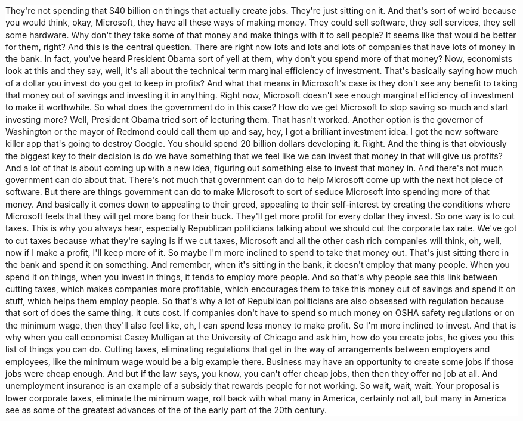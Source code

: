 They're not spending that $40 billion on things that actually create jobs. They're just sitting on it.
And that's sort of weird because you would think, okay, Microsoft, they have all these ways of making money.
They could sell software, they sell services, they sell some hardware.
Why don't they take some of that money and make things with it to sell people? It seems like that would be better for them, right?
And this is the central question. There are right now lots and lots and lots of companies that have lots of money in the bank.
In fact, you've heard President Obama sort of yell at them, why don't you spend more of that money?
Now, economists look at this and they say, well, it's all about the technical term marginal efficiency of investment.
That's basically saying how much of a dollar you invest do you get to keep in profits?
And what that means in Microsoft's case is they don't see any benefit to taking that money out of savings and investing it in anything.
Right now, Microsoft doesn't see enough marginal efficiency of investment to make it worthwhile.
So what does the government do in this case? How do we get Microsoft to stop saving so much and start investing more?
Well, President Obama tried sort of lecturing them. That hasn't worked.
Another option is the governor of Washington or the mayor of Redmond could call them up and say, hey, I got a brilliant investment idea.
I got the new software killer app that's going to destroy Google. You should spend 20 billion dollars developing it.
Right. And the thing is that obviously the biggest key to their decision is do we have something that we feel like we can invest that money in that will give us profits?
And a lot of that is about coming up with a new idea, figuring out something else to invest that money in.
And there's not much government can do about that.
There's not much that government can do to help Microsoft come up with the next hot piece of software.
But there are things government can do to make Microsoft to sort of seduce Microsoft into spending more of that money.
And basically it comes down to appealing to their greed, appealing to their self-interest by creating the conditions where Microsoft feels that they will get more bang for their buck.
They'll get more profit for every dollar they invest.
So one way is to cut taxes.
This is why you always hear, especially Republican politicians talking about we should cut the corporate tax rate.
We've got to cut taxes because what they're saying is if we cut taxes, Microsoft and all the other cash rich companies will think, oh, well, now if I make a profit, I'll keep more of it.
So maybe I'm more inclined to spend to take that money out.
That's just sitting there in the bank and spend it on something.
And remember, when it's sitting in the bank, it doesn't employ that many people.
When you spend it on things, when you invest in things, it tends to employ more people.
And so that's why people see this link between cutting taxes, which makes companies more profitable,
which encourages them to take this money out of savings and spend it on stuff, which helps them employ people.
So that's why a lot of Republican politicians are also obsessed with regulation because that sort of does the same thing.
It cuts cost.
If companies don't have to spend so much money on OSHA safety regulations or on the minimum wage, then they'll also feel like, oh, I can spend less money to make profit.
So I'm more inclined to invest.
And that is why when you call economist Casey Mulligan at the University of Chicago and ask him, how do you create jobs, he gives you this list of things you can do.
Cutting taxes, eliminating regulations that get in the way of arrangements between employers and employees, like the minimum wage would be a big example there.
Business may have an opportunity to create some jobs if those jobs were cheap enough.
And but if the law says, you know, you can't offer cheap jobs, then then they offer no job at all.
And unemployment insurance is an example of a subsidy that rewards people for not working.
So wait, wait, wait. Your proposal is lower corporate taxes, eliminate the minimum wage, roll back with what many in America, certainly not all, but many in America see as some of the greatest advances of the of the early part of the 20th century.